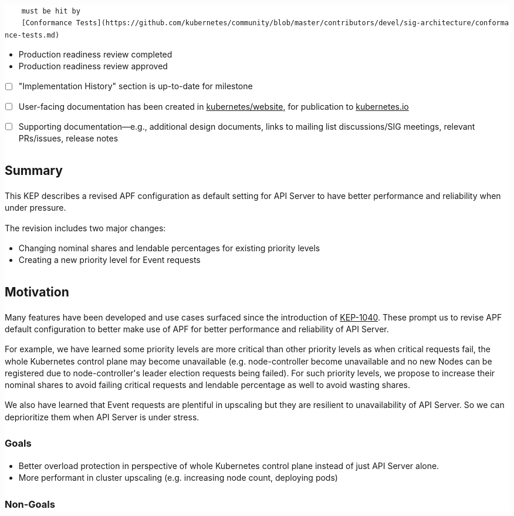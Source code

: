         must be hit by
        [Conformance Tests](https://github.com/kubernetes/community/blob/master/contributors/devel/sig-architecture/conformance-tests.md)
-   [ ](R) Production readiness review completed
-   [ ](R) Production readiness review approved
-   [ ] "Implementation History" section is up-to-date for milestone
-   [ ] User-facing documentation has been created in [kubernetes/website], for
    publication to [kubernetes.io]
-   [ ] Supporting documentation—e.g., additional design documents, links to
    mailing list discussions/SIG meetings, relevant PRs/issues, release notes



[kubernetes.io]: https://kubernetes.io/
[kubernetes/enhancements]: https://git.k8s.io/enhancements
[kubernetes/kubernetes]: https://git.k8s.io/kubernetes
[kubernetes/website]: https://git.k8s.io/website

## Summary



This KEP describes a revised APF configuration as default setting for API Server
to have better performance and reliability when under pressure.

The revision includes two major changes:

-   Changing nominal shares and lendable percentages for existing priority
    levels
-   Creating a new priority level for Event requests

## Motivation



Many features have been developed and use cases surfaced since the introduction
of [KEP-1040]. These prompt us to revise APF default configuration to better
make use of APF for better performance and reliability of API Server.

For example, we have learned some priority levels are more critical than other
priority levels as when critical requests fail, the whole Kubernetes control
plane may become unavailable (e.g. node-controller become unavailable and no new
Nodes can be registered due to node-controller's leader election requests being
failed). For such priority levels, we propose to increase their nominal shares
to avoid failing critical requests and lendable percentage as well to avoid
wasting shares.

We also have learned that Event requests are plentiful in upscaling but they are
resilient to unavailability of API Server. So we can deprioritize them when API
Server is under stress.

[KEP-1040]: https://github.com/kubernetes/enhancements/blob/97713189b3107b41c4c19505d04aa7ef22df063b/keps/sig-api-machinery/1040-priority-and-fairness/README.md

### Goals



-   Better overload protection in perspective of whole Kubernetes control plane
    instead of just API Server alone.
-   More performant in cluster upscaling (e.g. increasing node count, deploying
    pods)

### Non-Goals


[weighted borrowing]: https://github.com/kubernetes/enhancements/pull/4733